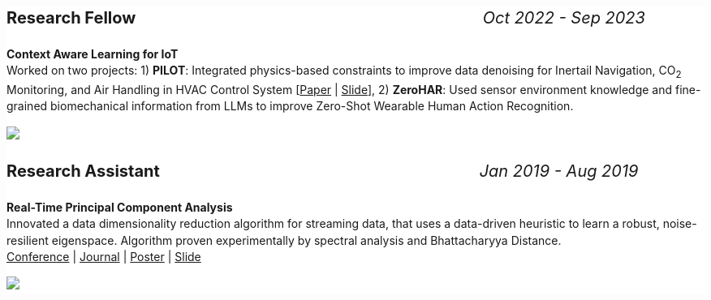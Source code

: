 <div>
<p style="font-size:20px;"><b>Research Fellow</b>&nbsp; &nbsp; &nbsp; &nbsp; &nbsp; &nbsp; &nbsp; &nbsp; &nbsp; &nbsp; &nbsp; &nbsp; &nbsp; &nbsp; &nbsp; &nbsp; &nbsp; &nbsp; &nbsp; &nbsp; &nbsp; &nbsp; &nbsp; &nbsp; &nbsp; &nbsp; &nbsp; &nbsp; &nbsp; &nbsp; &nbsp; &nbsp; &nbsp; &nbsp; &nbsp; &nbsp; &nbsp; &nbsp; <em>Oct 2022 - Sep 2023</em></p>
<div class="archive__proj__row">
  <div class="archive__proj__right">
    <p>
    <b>Context Aware Learning for IoT</b>
    <br> Worked on two projects: 1) <b>PILOT</b>: Integrated physics-based constraints to improve data denoising for Inertail Navigation, CO<sub>2</sub> Monitoring, and Air Handling in HVAC Control System [<a href="https://dl.acm.org/doi/10.1145/3625687.3625811" target="_blank">Paper</a> | <a href="https://drive.google.com/file/d/14d1kru9p1PDWbI7omB-_u5BUJoXxHLig/view?usp=sharing" target="_blank">Slide</a>], 2) <b>ZeroHAR</b>: Used sensor environment knowledge and fine-grained biomechanical information from LLMs to improve Zero-Shot Wearable Human Action Recognition.
    </p>
  </div>
  <div class="archive__proj__left">
     <div>
        <img src="https://ranakroychowdhury.github.io/images/qualcomm.jpg"> 
    </div>
  </div>
</div>
</div>

<div>
<p style="font-size:20px;"><b>Research Assistant</b>&nbsp; &nbsp; &nbsp; &nbsp; &nbsp; &nbsp; &nbsp; &nbsp; &nbsp; &nbsp; &nbsp; &nbsp; &nbsp; &nbsp; &nbsp; &nbsp; &nbsp; &nbsp; &nbsp; &nbsp; &nbsp; &nbsp; &nbsp; &nbsp; &nbsp; &nbsp; &nbsp; &nbsp; &nbsp; &nbsp; &nbsp; &nbsp; &nbsp; &nbsp; &nbsp; <em>Jan 2019 - Aug 2019</em></p>
<div class="archive__proj__row">
  <div class="archive__proj__right">
    <p>
    <b>Real-Time Principal Component Analysis</b>
    <br>Innovated a data dimensionality reduction algorithm for streaming data, that uses a data-driven heuristic to learn a robust, noise-resilient eigenspace. Algorithm proven experimentally by spectral analysis and Bhattacharyya Distance.
    <br> <a href="https://ieeexplore.ieee.org/document/8731514" target="_blank">Conference</a> | 
    <a href="https://dl.acm.org/doi/10.1145/3374750" target="_blank">Journal</a> | 
    <a href="https://drive.google.com/file/d/1egtI36BpcMcWlHpLzvaVp1D85bdDMztM/view?usp=sharing" target="_blank">Poster</a> |
    <a href="https://drive.google.com/file/d/1rWBrtD7FIVRe3HoCEbOzgAo7X62u-Hgs/view?usp=sharing" target="_blank">Slide</a>
    </p>
  </div>
  <div class="archive__proj__left">
     <div>
        <img src="https://ranakroychowdhury.github.io/images/buet.png"> 
    </div>
  </div>
</div>
</div>
</div>

